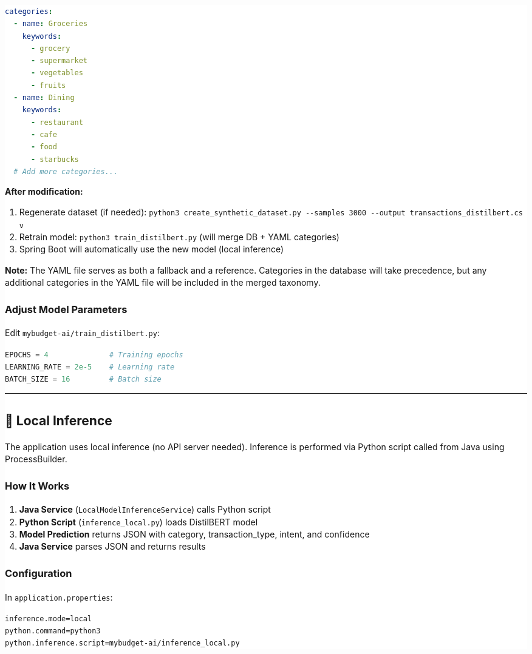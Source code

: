 ```yaml
categories:
  - name: Groceries
    keywords:
      - grocery
      - supermarket
      - vegetables
      - fruits
  - name: Dining
    keywords:
      - restaurant
      - cafe
      - food
      - starbucks
  # Add more categories...
```

**After modification:**
1. Regenerate dataset (if needed): `python3 create_synthetic_dataset.py --samples 3000 --output transactions_distilbert.csv`
2. Retrain model: `python3 train_distilbert.py` (will merge DB + YAML categories)
3. Spring Boot will automatically use the new model (local inference)

**Note:** The YAML file serves as both a fallback and a reference. Categories in the database will take precedence, but any additional categories in the YAML file will be included in the merged taxonomy.

### Adjust Model Parameters

Edit `mybudget-ai/train_distilbert.py`:

```python
EPOCHS = 4              # Training epochs
LEARNING_RATE = 2e-5    # Learning rate
BATCH_SIZE = 16         # Batch size
```

---

## 📡 Local Inference

The application uses local inference (no API server needed). Inference is performed via Python script called from Java using ProcessBuilder.

### How It Works

1. **Java Service** (`LocalModelInferenceService`) calls Python script
2. **Python Script** (`inference_local.py`) loads DistilBERT model
3. **Model Prediction** returns JSON with category, transaction_type, intent, and confidence
4. **Java Service** parses JSON and returns results

### Configuration

In `application.properties`:
```properties
inference.mode=local
python.command=python3
python.inference.script=mybudget-ai/inference_local.py
```
